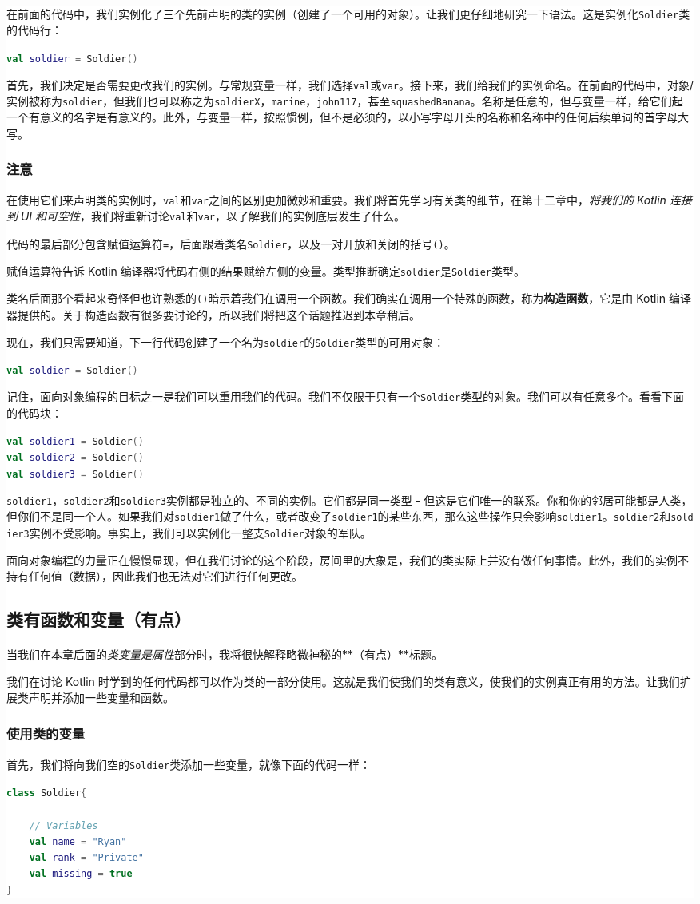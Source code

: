 在前面的代码中，我们实例化了三个先前声明的类的实例（创建了一个可用的对象）。让我们更仔细地研究一下语法。这是实例化`Soldier`类的代码行：

```kt
val soldier = Soldier()
```

首先，我们决定是否需要更改我们的实例。与常规变量一样，我们选择`val`或`var`。接下来，我们给我们的实例命名。在前面的代码中，对象/实例被称为`soldier`，但我们也可以称之为`soldierX`，`marine`，`john117`，甚至`squashedBanana`。名称是任意的，但与变量一样，给它们起一个有意义的名字是有意义的。此外，与变量一样，按照惯例，但不是必须的，以小写字母开头的名称和名称中的任何后续单词的首字母大写。

### 注意

在使用它们来声明类的实例时，`val`和`var`之间的区别更加微妙和重要。我们将首先学习有关类的细节，在第十二章中，*将我们的 Kotlin 连接到 UI 和可空性*，我们将重新讨论`val`和`var`，以了解我们的实例底层发生了什么。

代码的最后部分包含赋值运算符`=`，后面跟着类名`Soldier`，以及一对开放和关闭的括号`()`。

赋值运算符告诉 Kotlin 编译器将代码右侧的结果赋给左侧的变量。类型推断确定`soldier`是`Soldier`类型。

类名后面那个看起来奇怪但也许熟悉的`()`暗示着我们在调用一个函数。我们确实在调用一个特殊的函数，称为**构造函数**，它是由 Kotlin 编译器提供的。关于构造函数有很多要讨论的，所以我们将把这个话题推迟到本章稍后。

现在，我们只需要知道，下一行代码创建了一个名为`soldier`的`Soldier`类型的可用对象：

```kt
val soldier = Soldier()
```

记住，面向对象编程的目标之一是我们可以重用我们的代码。我们不仅限于只有一个`Soldier`类型的对象。我们可以有任意多个。看看下面的代码块：

```kt
val soldier1 = Soldier()
val soldier2 = Soldier()
val soldier3 = Soldier()
```

`soldier1`，`soldier2`和`soldier3`实例都是独立的、不同的实例。它们都是同一类型 - 但这是它们唯一的联系。你和你的邻居可能都是人类，但你们不是同一个人。如果我们对`soldier1`做了什么，或者改变了`soldier1`的某些东西，那么这些操作只会影响`soldier1`。`soldier2`和`soldier3`实例不受影响。事实上，我们可以实例化一整支`Soldier`对象的军队。

面向对象编程的力量正在慢慢显现，但在我们讨论的这个阶段，房间里的大象是，我们的类实际上并没有做任何事情。此外，我们的实例不持有任何值（数据），因此我们也无法对它们进行任何更改。

## 类有函数和变量（有点）

当我们在本章后面的*类变量是属性*部分时，我将很快解释略微神秘的**（有点）**标题。

我们在讨论 Kotlin 时学到的任何代码都可以作为类的一部分使用。这就是我们使我们的类有意义，使我们的实例真正有用的方法。让我们扩展类声明并添加一些变量和函数。

### 使用类的变量

首先，我们将向我们空的`Soldier`类添加一些变量，就像下面的代码一样：

```kt
class Soldier{

    // Variables
    val name = "Ryan"
    val rank = "Private"
    val missing = true
}
```
